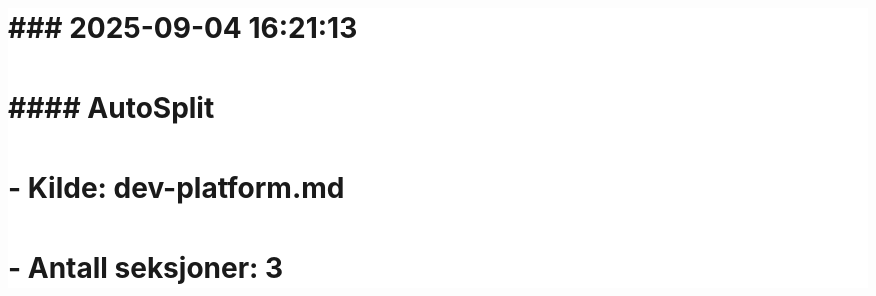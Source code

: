 # 




# 




# 




# \### 2025-09-04 16:21:13




# \#### AutoSplit




# \- Kilde: dev-platform.md




# \- Antall seksjoner: 3





